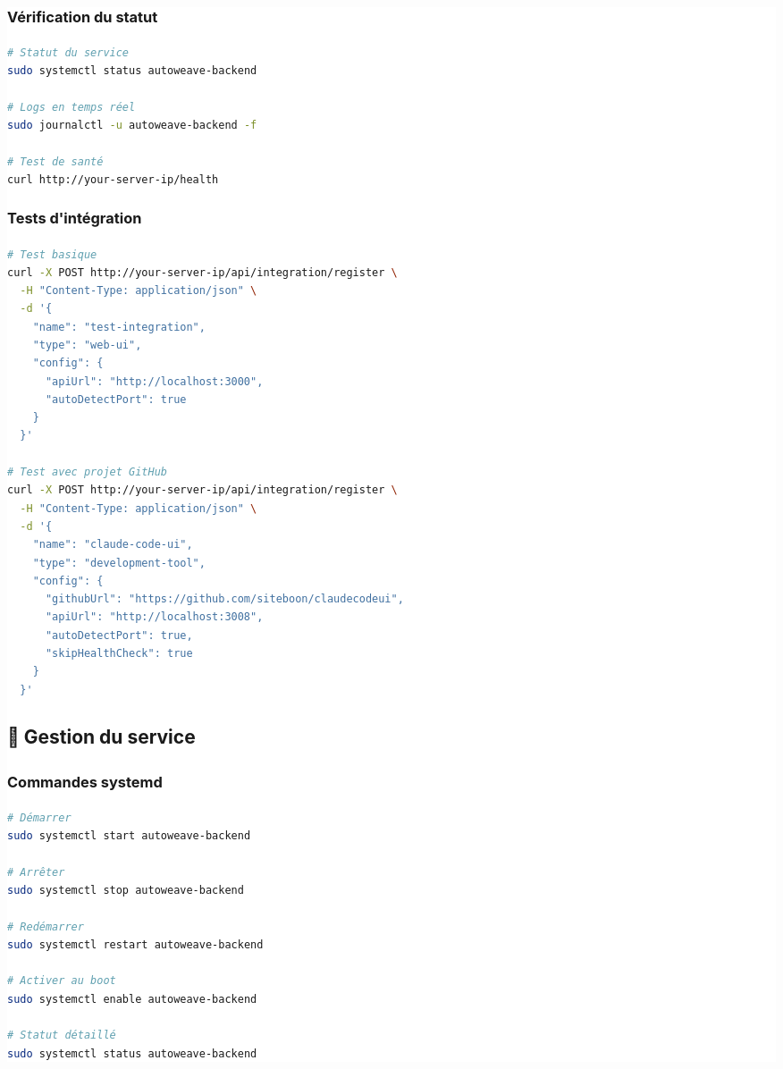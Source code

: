 ### Vérification du statut

```bash
# Statut du service
sudo systemctl status autoweave-backend

# Logs en temps réel
sudo journalctl -u autoweave-backend -f

# Test de santé
curl http://your-server-ip/health
```

### Tests d'intégration

```bash
# Test basique
curl -X POST http://your-server-ip/api/integration/register \
  -H "Content-Type: application/json" \
  -d '{
    "name": "test-integration",
    "type": "web-ui",
    "config": {
      "apiUrl": "http://localhost:3000",
      "autoDetectPort": true
    }
  }'

# Test avec projet GitHub
curl -X POST http://your-server-ip/api/integration/register \
  -H "Content-Type: application/json" \
  -d '{
    "name": "claude-code-ui",
    "type": "development-tool",
    "config": {
      "githubUrl": "https://github.com/siteboon/claudecodeui",
      "apiUrl": "http://localhost:3008",
      "autoDetectPort": true,
      "skipHealthCheck": true
    }
  }'
```

## 🔧 Gestion du service

### Commandes systemd

```bash
# Démarrer
sudo systemctl start autoweave-backend

# Arrêter
sudo systemctl stop autoweave-backend

# Redémarrer
sudo systemctl restart autoweave-backend

# Activer au boot
sudo systemctl enable autoweave-backend

# Statut détaillé
sudo systemctl status autoweave-backend
```
